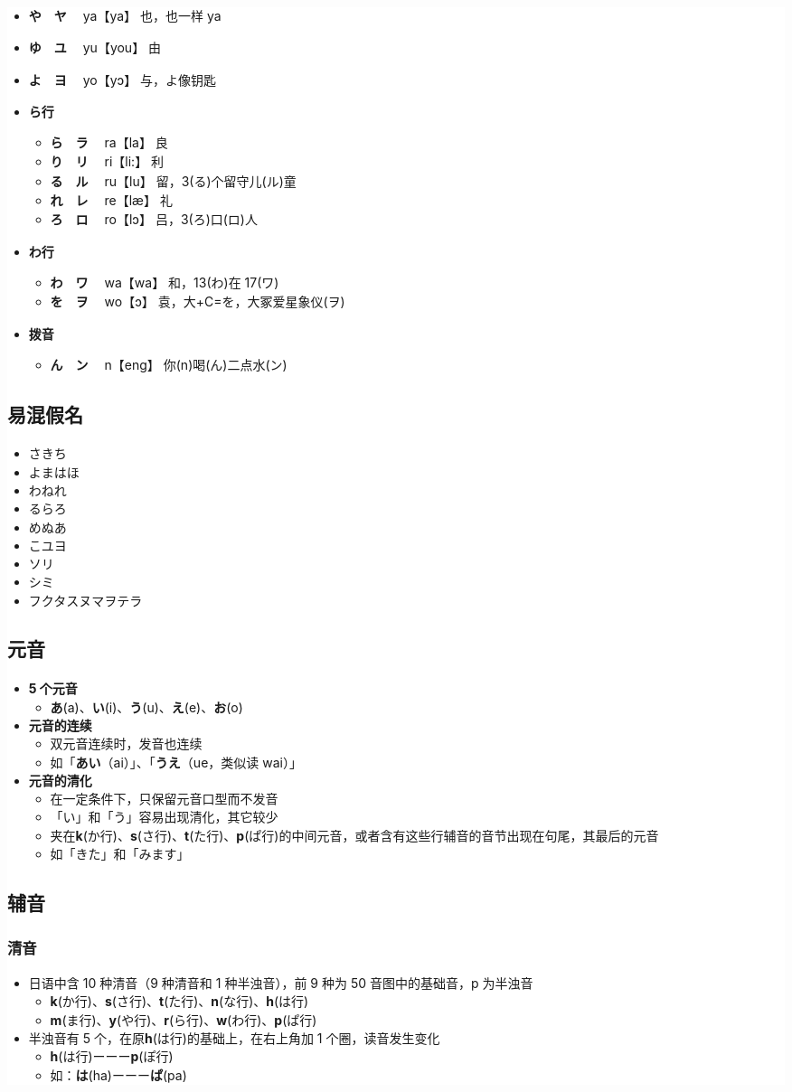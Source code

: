   - **<span style="font-family: 'MS Mincho'">や　ヤ</span>**　 ya【ya】 也，也一样 ya
  - **<span style="font-family: 'MS Mincho'">ゆ　ユ</span>**　 yu【you】 由
  - **<span style="font-family: 'MS Mincho'">よ　ヨ</span>**　 yo【yɔ】 与，よ像钥匙

- **ら行**

  - **<span style="font-family: 'MS Mincho'">ら　ラ</span>**　 ra【la】 良
  - **<span style="font-family: 'MS Mincho'">り　リ</span>**　 ri【li:】 利
  - **<span style="font-family: 'MS Mincho'">る　ル</span>**　 ru【lu】 留，3(る)个留守儿(ル)童
  - **<span style="font-family: 'MS Mincho'">れ　レ</span>**　 re【læ】 礼
  - **<span style="font-family: 'MS Mincho'">ろ　ロ</span>**　 ro【lɔ】 吕，3(ろ)口(ロ)人

- **わ行**

  - **<span style="font-family: 'MS Mincho'">わ　ワ</span>**　 wa【wa】 和，13(わ)在 17(ワ)
  - **<span style="font-family: 'MS Mincho'">を　ヲ</span>**　 wo【ɔ】 袁，大+C=を，大冢爱星象仪(ヲ)

- **拨音**

  - **<span style="font-family: 'MS Mincho'">ん　ン</span>**　 n【eng】 你(n)喝(ん)二点水(ン)

## 易混假名

- さきち
- よまはほ
- わねれ
- るらろ
- めぬあ
- こユヨ
- ソリ
- シミ
- フクタスヌマヲテラ

## 元音

- **5 个元音**
  - **あ**(a)、**い**(i)、**う**(u)、**え**(e)、**お**(o)
- **元音的连续**
  - 双元音连续时，发音也连续
  - 如「**あい**（ai）」、「**うえ**（ue，类似读 wai）」
- **元音的清化**
  - 在一定条件下，只保留元音口型而不发音
  - 「い」和「う」容易出现清化，其它较少
  - 夹在**k**(か行)、**s**(さ行)、**t**(た行)、**p**(ぱ行)的中间元音，或者含有这些行辅音的音节出现在句尾，其最后的元音
  - 如「きた」和「みます」

## 辅音

### 清音

- 日语中含 10 种清音（9 种清音和 1 种半浊音），前 9 种为 50 音图中的基础音，p 为半浊音
  - **k**(か行)、**s**(さ行)、**t**(た行)、**n**(な行)、**h**(は行)
  - **m**(ま行)、**y**(や行)、**r**(ら行)、**w**(わ行)、**p**(ぱ行)
- 半浊音有 5 个，在原**h**(は行)的基础上，在右上角加 1 个圈，读音发生变化
  - **h**(は行)ーーー**p**(ぽ行)
  - 如：**は**(ha)ーーー**ぱ**(pa)

